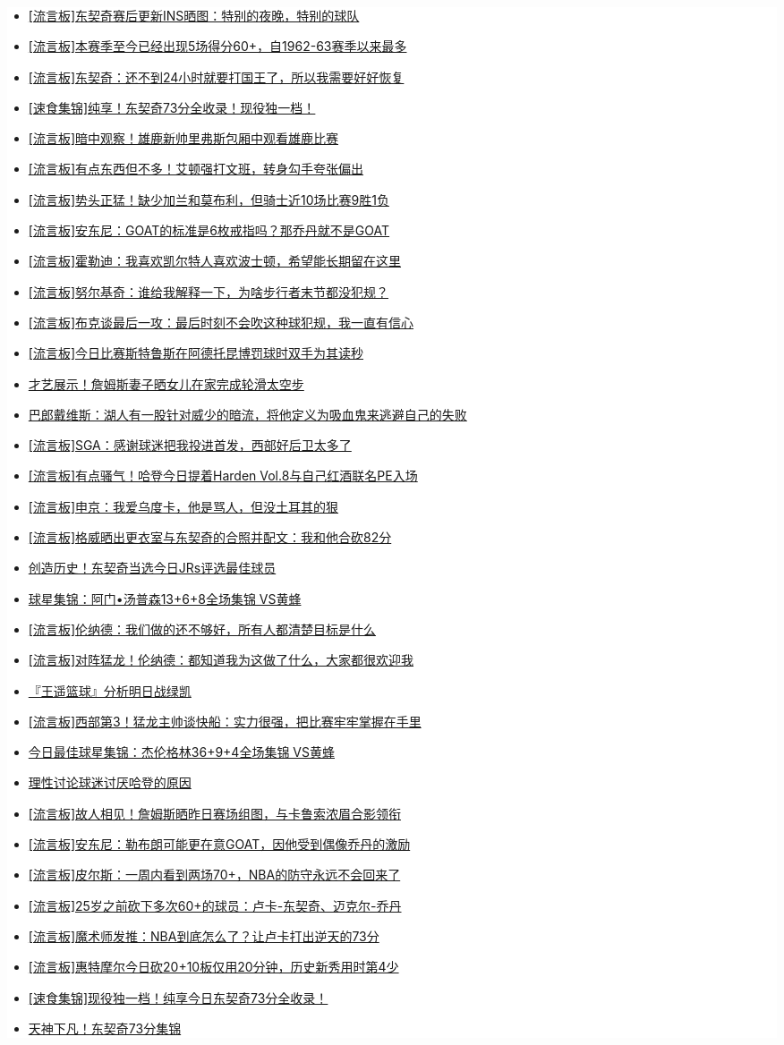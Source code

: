 + [[流言板]东契奇赛后更新INS晒图：特别的夜晚，特别的球队](https://bbs.hupu.com/624470808.html)

+ [[流言板]本赛季至今已经出现5场得分60+，自1962-63赛季以来最多](https://bbs.hupu.com/624470996.html)

+ [[流言板]东契奇：还不到24小时就要打国王了，所以我需要好好恢复](https://bbs.hupu.com/624471075.html)

+ [[速食集锦]纯享！东契奇73分全收录！现役独一档！](https://bbs.hupu.com/624469960.html)

+ [[流言板]暗中观察！雄鹿新帅里弗斯包厢中观看雄鹿比赛](https://bbs.hupu.com/624469728.html)

+ [[流言板]有点东西但不多！艾顿强打文班，转身勾手夸张偏出](https://bbs.hupu.com/624470338.html)

+ [[流言板]势头正猛！缺少加兰和莫布利，但骑士近10场比赛9胜1负](https://bbs.hupu.com/624472015.html)

+ [[流言板]安东尼：GOAT的标准是6枚戒指吗？那乔丹就不是GOAT](https://bbs.hupu.com/624471917.html)

+ [[流言板]霍勒迪：我喜欢凯尔特人喜欢波士顿，希望能长期留在这里](https://bbs.hupu.com/624470954.html)

+ [[流言板]努尔基奇：谁给我解释一下，为啥步行者末节都没犯规？](https://bbs.hupu.com/624472658.html)

+ [[流言板]布克谈最后一攻：最后时刻不会吹这种球犯规，我一直有信心](https://bbs.hupu.com/624472057.html)

+ [[流言板]今日比赛斯特鲁斯在阿德托昆博罚球时双手为其读秒](https://bbs.hupu.com/624471966.html)

+ [才艺展示！詹姆斯妻子晒女儿在家完成轮滑太空步](https://bbs.hupu.com/624472523.html)

+ [巴郎戴维斯：湖人有一股针对威少的暗流，将他定义为吸血鬼来逃避自己的失败](https://bbs.hupu.com/624469412.html)

+ [[流言板]SGA：感谢球迷把我投进首发，西部好后卫太多了](https://bbs.hupu.com/624473135.html)

+ [[流言板]有点骚气！哈登今日提着Harden Vol.8与自己红酒联名PE入场](https://bbs.hupu.com/624474173.html)

+ [[流言板]申京：我爱乌度卡，他是骂人，但没土耳其的狠](https://bbs.hupu.com/624473347.html)

+ [[流言板]格威晒出更衣室与东契奇的合照并配文：我和他合砍82分](https://bbs.hupu.com/624468688.html)

+ [创造历史！东契奇当选今日JRs评选最佳球员](https://bbs.hupu.com/624474464.html)

+ [球星集锦：阿门•汤普森13+6+8全场集锦 VS黄蜂](https://bbs.hupu.com/624469030.html)

+ [[流言板]伦纳德：我们做的还不够好，所有人都清楚目标是什么](https://bbs.hupu.com/624475302.html)

+ [[流言板]对阵猛龙！伦纳德：都知道我为这做了什么，大家都很欢迎我](https://bbs.hupu.com/624475420.html)

+ [『王遥篮球』分析明日战绿凯](https://bbs.hupu.com/624473547.html)

+ [[流言板]西部第3！猛龙主帅谈快船：实力很强，把比赛牢牢掌握在手里](https://bbs.hupu.com/624475417.html)

+ [今日最佳球星集锦：杰伦格林36+9+4全场集锦 VS黄蜂](https://bbs.hupu.com/624469052.html)

+ [理性讨论球迷讨厌哈登的原因](https://bbs.hupu.com/624474798.html)

+ [[流言板]故人相见！詹姆斯晒昨日赛场组图，与卡鲁索浓眉合影领衔](https://bbs.hupu.com/624472385.html)

+ [[流言板]安东尼：勒布朗可能更在意GOAT，因他受到偶像乔丹的激励](https://bbs.hupu.com/624476395.html)

+ [[流言板]皮尔斯：一周内看到两场70+，NBA的防守永远不会回来了](https://bbs.hupu.com/624476908.html)

+ [[流言板]25岁之前砍下多次60+的球员：卢卡-东契奇、迈克尔-乔丹](https://bbs.hupu.com/624476117.html)

+ [[流言板]魔术师发推：NBA到底怎么了？让卢卡打出逆天的73分](https://bbs.hupu.com/624476381.html)

+ [[流言板]惠特摩尔今日砍20+10板仅用20分钟，历史新秀用时第4少](https://bbs.hupu.com/624476727.html)

+ [[速食集锦]现役独一档！纯享今日东契奇73分全收录！](https://bbs.hupu.com/624470108.html)

+ [天神下凡！东契奇73分集锦](https://bbs.hupu.com/624469390.html)

